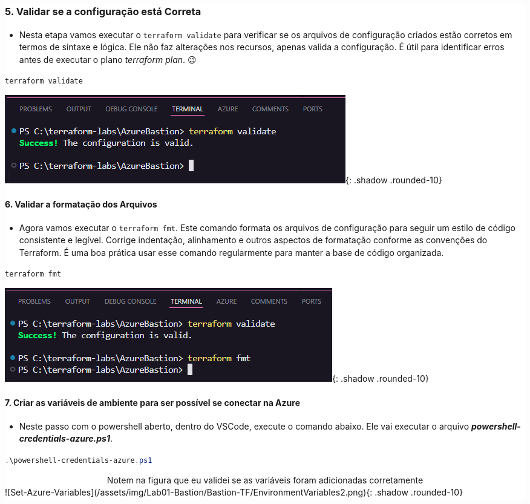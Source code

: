 ### 5. Validar se a configuração está Correta

- Nesta etapa vamos executar o `terraform validate` para verificar se os arquivos de configuração criados estão corretos em termos de sintaxe e lógica. Ele não faz alterações nos recursos, apenas valida a configuração. É útil para identificar erros antes de executar o plano *terraform plan*. 😉

```powershell
terraform validate
```

![Terraform-Validate](/assets/img/Lab01-Bastion/Bastion-TF/TerraformValidate2.png){: .shadow .rounded-10}

#### 6. Validar a formatação dos Arquivos

- Agora vamos executar o `terraform fmt`. Este comando formata os arquivos de configuração para seguir um estilo de código consistente e legível. Corrige indentação, alinhamento e outros aspectos de formatação conforme as convenções do Terraform. É uma boa prática usar esse comando regularmente para manter a base de código organizada.

```powershell
terraform fmt
```

![Terraform-FMT](/assets/img/Lab01-Bastion/Bastion-TF/TerraformFMT2.png){: .shadow .rounded-10}

#### 7. Criar as variáveis de ambiente para ser possível se conectar na Azure

- Neste passo com o powershell aberto, dentro do VSCode, execute o comando abaixo. Ele vai executar o arquivo ***powershell-credentials-azure.ps1***.

```powershell
.\powershell-credentials-azure.ps1
```

<center> Notem na figura que eu validei se as variáveis foram adicionadas corretamente </center>
![Set-Azure-Variables](/assets/img/Lab01-Bastion/Bastion-TF/EnvironmentVariables2.png){: .shadow .rounded-10}